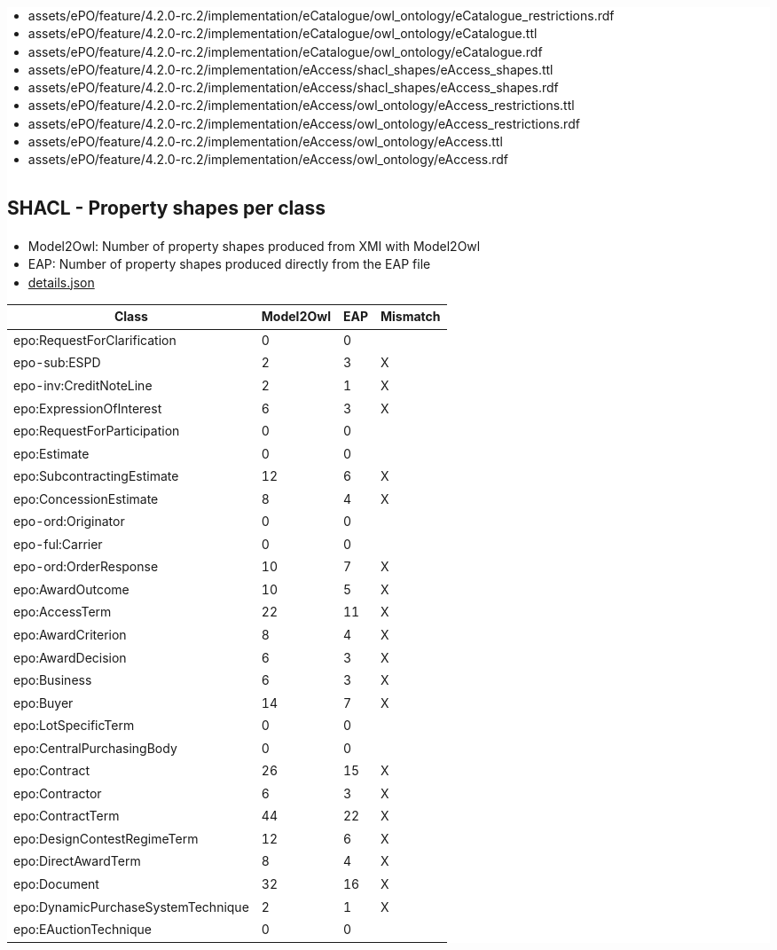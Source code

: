 - assets/ePO/feature/4.2.0-rc.2/implementation/eCatalogue/owl_ontology/eCatalogue_restrictions.rdf
- assets/ePO/feature/4.2.0-rc.2/implementation/eCatalogue/owl_ontology/eCatalogue.ttl
- assets/ePO/feature/4.2.0-rc.2/implementation/eCatalogue/owl_ontology/eCatalogue.rdf
- assets/ePO/feature/4.2.0-rc.2/implementation/eAccess/shacl_shapes/eAccess_shapes.ttl
- assets/ePO/feature/4.2.0-rc.2/implementation/eAccess/shacl_shapes/eAccess_shapes.rdf
- assets/ePO/feature/4.2.0-rc.2/implementation/eAccess/owl_ontology/eAccess_restrictions.ttl
- assets/ePO/feature/4.2.0-rc.2/implementation/eAccess/owl_ontology/eAccess_restrictions.rdf
- assets/ePO/feature/4.2.0-rc.2/implementation/eAccess/owl_ontology/eAccess.ttl
- assets/ePO/feature/4.2.0-rc.2/implementation/eAccess/owl_ontology/eAccess.rdf

## SHACL - Property shapes per class

- Model2Owl: Number of property shapes produced from XMI with Model2Owl 
- EAP: Number of property shapes produced directly from the EAP file
- [details.json](./details.json)

| Class | Model2Owl | EAP | Mismatch |
|-------|--------|----------|--------|
|epo:RequestForClarification|0|0|
|epo-sub:ESPD|2|3|X
|epo-inv:CreditNoteLine|2|1|X
|epo:ExpressionOfInterest|6|3|X
|epo:RequestForParticipation|0|0|
|epo:Estimate|0|0|
|epo:SubcontractingEstimate|12|6|X
|epo:ConcessionEstimate|8|4|X
|epo-ord:Originator|0|0|
|epo-ful:Carrier|0|0|
|epo-ord:OrderResponse|10|7|X
|epo:AwardOutcome|10|5|X
|epo:AccessTerm|22|11|X
|epo:AwardCriterion|8|4|X
|epo:AwardDecision|6|3|X
|epo:Business|6|3|X
|epo:Buyer|14|7|X
|epo:LotSpecificTerm|0|0|
|epo:CentralPurchasingBody|0|0|
|epo:Contract|26|15|X
|epo:Contractor|6|3|X
|epo:ContractTerm|44|22|X
|epo:DesignContestRegimeTerm|12|6|X
|epo:DirectAwardTerm|8|4|X
|epo:Document|32|16|X
|epo:DynamicPurchaseSystemTechnique|2|1|X
|epo:EAuctionTechnique|0|0|